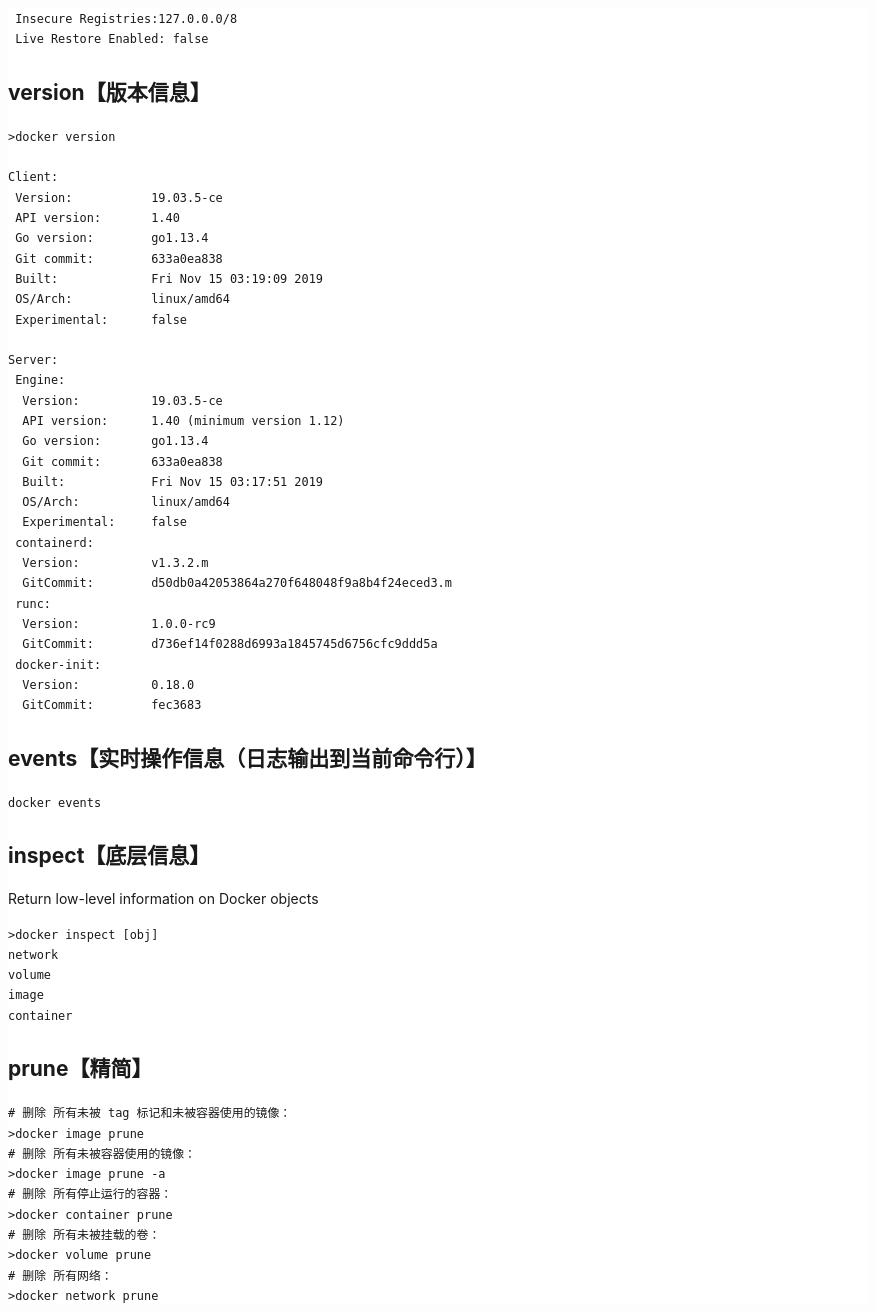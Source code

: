 ```
 Insecure Registries:127.0.0.0/8
 Live Restore Enabled: false
```
## version【版本信息】
```
>docker version

Client:
 Version:           19.03.5-ce
 API version:       1.40
 Go version:        go1.13.4
 Git commit:        633a0ea838
 Built:             Fri Nov 15 03:19:09 2019
 OS/Arch:           linux/amd64
 Experimental:      false

Server:
 Engine:
  Version:          19.03.5-ce
  API version:      1.40 (minimum version 1.12)
  Go version:       go1.13.4
  Git commit:       633a0ea838
  Built:            Fri Nov 15 03:17:51 2019
  OS/Arch:          linux/amd64
  Experimental:     false
 containerd:
  Version:          v1.3.2.m
  GitCommit:        d50db0a42053864a270f648048f9a8b4f24eced3.m
 runc:
  Version:          1.0.0-rc9
  GitCommit:        d736ef14f0288d6993a1845745d6756cfc9ddd5a
 docker-init:
  Version:          0.18.0
  GitCommit:        fec3683
```
## events【实时操作信息（日志输出到当前命令行）】
```
docker events
```
## inspect【底层信息】
Return low-level information on Docker objects
```
>docker inspect [obj]
network
volume
image
container
```
## prune【精简】
```
# 删除 所有未被 tag 标记和未被容器使用的镜像：
>docker image prune
# 删除 所有未被容器使用的镜像：
>docker image prune -a
# 删除 所有停止运行的容器：
>docker container prune
# 删除 所有未被挂载的卷：
>docker volume prune
# 删除 所有网络：
>docker network prune
```